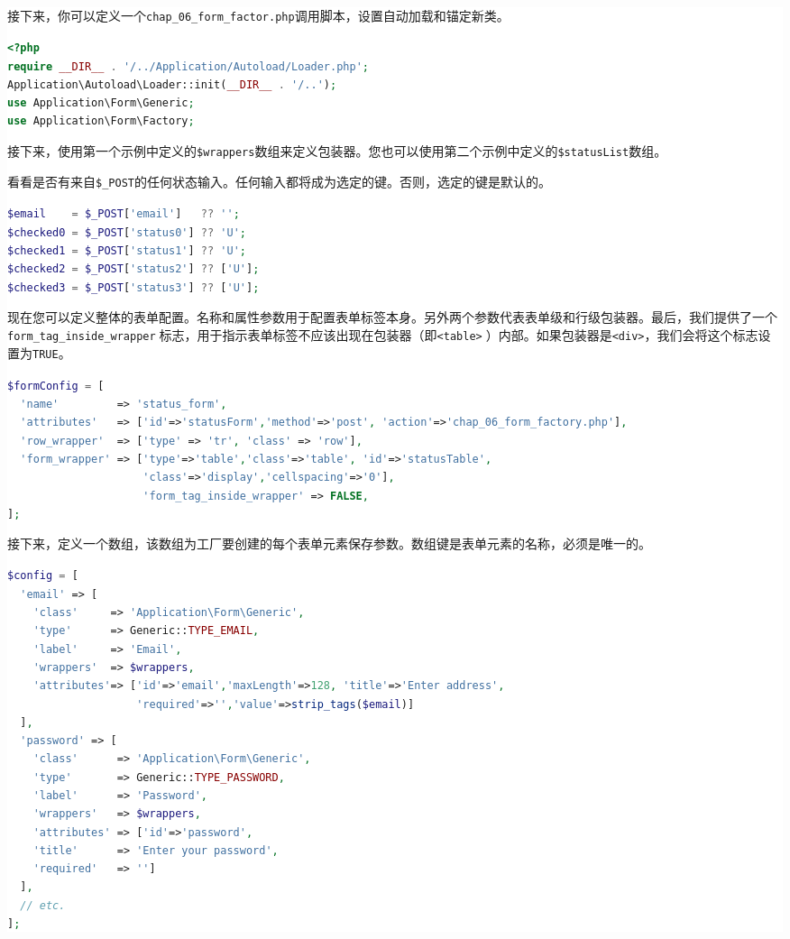 接下来，你可以定义一个`chap_06_form_factor.php`调用脚本，设置自动加载和锚定新类。

```php
<?php
require __DIR__ . '/../Application/Autoload/Loader.php';
Application\Autoload\Loader::init(__DIR__ . '/..');
use Application\Form\Generic;
use Application\Form\Factory;
```

接下来，使用第一个示例中定义的`$wrappers`数组来定义包装器。您也可以使用第二个示例中定义的`$statusList`数组。

看看是否有来自`$_POST`的任何状态输入。任何输入都将成为选定的键。否则，选定的键是默认的。

```php
$email    = $_POST['email']   ?? '';
$checked0 = $_POST['status0'] ?? 'U';
$checked1 = $_POST['status1'] ?? 'U';
$checked2 = $_POST['status2'] ?? ['U'];
$checked3 = $_POST['status3'] ?? ['U'];
```

现在您可以定义整体的表单配置。名称和属性参数用于配置表单标签本身。另外两个参数代表表单级和行级包装器。最后，我们提供了一个 `form_tag_inside_wrapper` 标志，用于指示表单标签不应该出现在包装器（即`<table>` ）内部。如果包装器是`<div>`，我们会将这个标志设置为`TRUE`。

```php
$formConfig = [ 
  'name'         => 'status_form',
  'attributes'   => ['id'=>'statusForm','method'=>'post', 'action'=>'chap_06_form_factory.php'],
  'row_wrapper'  => ['type' => 'tr', 'class' => 'row'],
  'form_wrapper' => ['type'=>'table','class'=>'table', 'id'=>'statusTable',
                     'class'=>'display','cellspacing'=>'0'],
                     'form_tag_inside_wrapper' => FALSE,
];
```

接下来，定义一个数组，该数组为工厂要创建的每个表单元素保存参数。数组键是表单元素的名称，必须是唯一的。

```php
$config = [
  'email' => [  
    'class'     => 'Application\Form\Generic',
    'type'      => Generic::TYPE_EMAIL, 
    'label'     => 'Email', 
    'wrappers'  => $wrappers,
    'attributes'=> ['id'=>'email','maxLength'=>128, 'title'=>'Enter address',
                    'required'=>'','value'=>strip_tags($email)]
  ],
  'password' => [
    'class'      => 'Application\Form\Generic',
    'type'       => Generic::TYPE_PASSWORD,
    'label'      => 'Password',
    'wrappers'   => $wrappers,
    'attributes' => ['id'=>'password',
    'title'      => 'Enter your password',
    'required'   => '']
  ],
  // etc.
];
```
